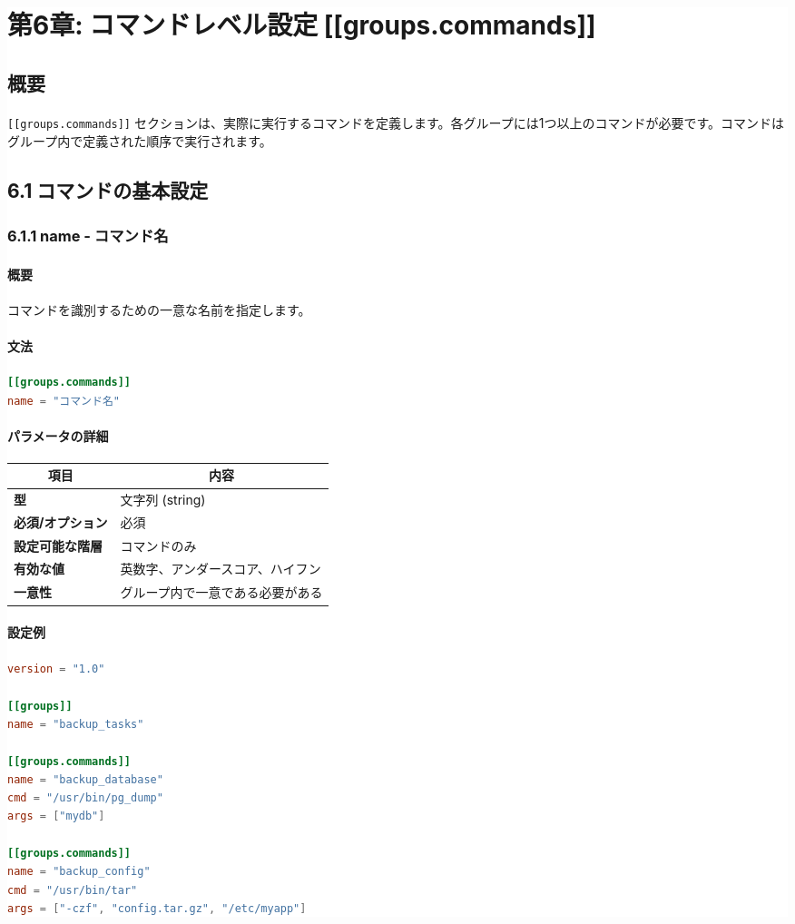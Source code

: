 # 第6章: コマンドレベル設定 [[groups.commands]]

## 概要

`[[groups.commands]]` セクションは、実際に実行するコマンドを定義します。各グループには1つ以上のコマンドが必要です。コマンドはグループ内で定義された順序で実行されます。

## 6.1 コマンドの基本設定

### 6.1.1 name - コマンド名

#### 概要

コマンドを識別するための一意な名前を指定します。

#### 文法

```toml
[[groups.commands]]
name = "コマンド名"
```

#### パラメータの詳細

| 項目 | 内容 |
|-----|------|
| **型** | 文字列 (string) |
| **必須/オプション** | 必須 |
| **設定可能な階層** | コマンドのみ |
| **有効な値** | 英数字、アンダースコア、ハイフン |
| **一意性** | グループ内で一意である必要がある |

#### 設定例

```toml
version = "1.0"

[[groups]]
name = "backup_tasks"

[[groups.commands]]
name = "backup_database"
cmd = "/usr/bin/pg_dump"
args = ["mydb"]

[[groups.commands]]
name = "backup_config"
cmd = "/usr/bin/tar"
args = ["-czf", "config.tar.gz", "/etc/myapp"]
```
